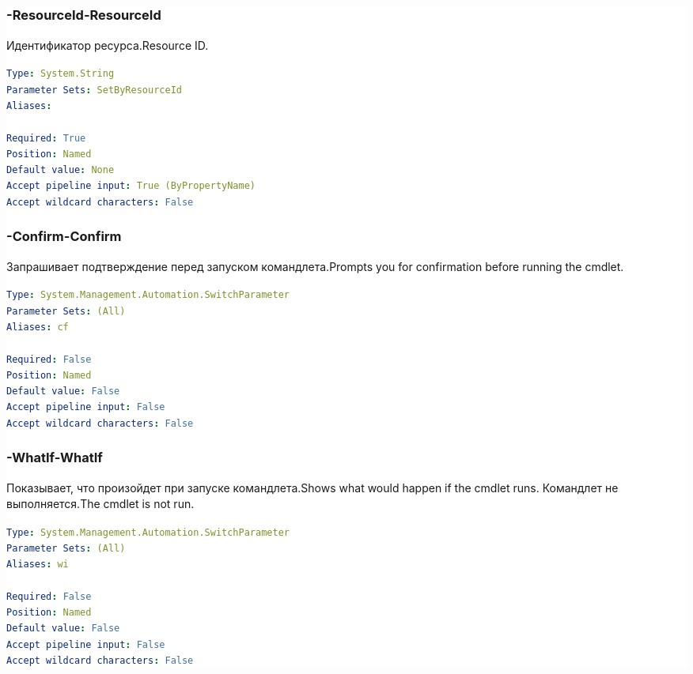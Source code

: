 ### <span data-ttu-id="6de1b-134">-ResourceId</span><span class="sxs-lookup"><span data-stu-id="6de1b-134">-ResourceId</span></span>
<span data-ttu-id="6de1b-135">Идентификатор ресурса.</span><span class="sxs-lookup"><span data-stu-id="6de1b-135">Resource ID.</span></span>

```yaml
Type: System.String
Parameter Sets: SetByResourceId
Aliases:

Required: True
Position: Named
Default value: None
Accept pipeline input: True (ByPropertyName)
Accept wildcard characters: False
```

### <span data-ttu-id="6de1b-136">-Confirm</span><span class="sxs-lookup"><span data-stu-id="6de1b-136">-Confirm</span></span>
<span data-ttu-id="6de1b-137">Запрашивает подтверждение перед запуском командлета.</span><span class="sxs-lookup"><span data-stu-id="6de1b-137">Prompts you for confirmation before running the cmdlet.</span></span>

```yaml
Type: System.Management.Automation.SwitchParameter
Parameter Sets: (All)
Aliases: cf

Required: False
Position: Named
Default value: False
Accept pipeline input: False
Accept wildcard characters: False
```

### <span data-ttu-id="6de1b-138">-WhatIf</span><span class="sxs-lookup"><span data-stu-id="6de1b-138">-WhatIf</span></span>
<span data-ttu-id="6de1b-139">Показывает, что произойдет при запуске командлета.</span><span class="sxs-lookup"><span data-stu-id="6de1b-139">Shows what would happen if the cmdlet runs.</span></span>
<span data-ttu-id="6de1b-140">Командлет не выполняется.</span><span class="sxs-lookup"><span data-stu-id="6de1b-140">The cmdlet is not run.</span></span>

```yaml
Type: System.Management.Automation.SwitchParameter
Parameter Sets: (All)
Aliases: wi

Required: False
Position: Named
Default value: False
Accept pipeline input: False
Accept wildcard characters: False
```
